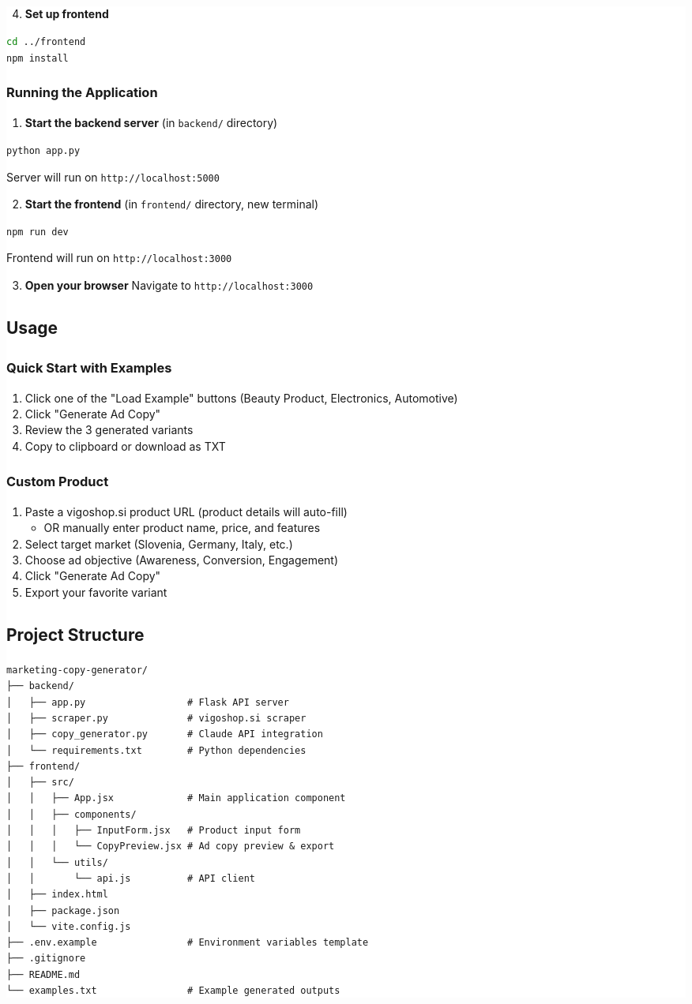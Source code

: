 4. **Set up frontend**
```bash
cd ../frontend
npm install
```

### Running the Application

1. **Start the backend server** (in `backend/` directory)
```bash
python app.py
```
Server will run on `http://localhost:5000`

2. **Start the frontend** (in `frontend/` directory, new terminal)
```bash
npm run dev
```
Frontend will run on `http://localhost:3000`

3. **Open your browser**
Navigate to `http://localhost:3000`

## Usage

### Quick Start with Examples

1. Click one of the "Load Example" buttons (Beauty Product, Electronics, Automotive)
2. Click "Generate Ad Copy"
3. Review the 3 generated variants
4. Copy to clipboard or download as TXT

### Custom Product

1. Paste a vigoshop.si product URL (product details will auto-fill)
   - OR manually enter product name, price, and features
2. Select target market (Slovenia, Germany, Italy, etc.)
3. Choose ad objective (Awareness, Conversion, Engagement)
4. Click "Generate Ad Copy"
5. Export your favorite variant

## Project Structure

```
marketing-copy-generator/
├── backend/
│   ├── app.py                  # Flask API server
│   ├── scraper.py              # vigoshop.si scraper
│   ├── copy_generator.py       # Claude API integration
│   └── requirements.txt        # Python dependencies
├── frontend/
│   ├── src/
│   │   ├── App.jsx             # Main application component
│   │   ├── components/
│   │   │   ├── InputForm.jsx   # Product input form
│   │   │   └── CopyPreview.jsx # Ad copy preview & export
│   │   └── utils/
│   │       └── api.js          # API client
│   ├── index.html
│   ├── package.json
│   └── vite.config.js
├── .env.example                # Environment variables template
├── .gitignore
├── README.md
└── examples.txt                # Example generated outputs
```